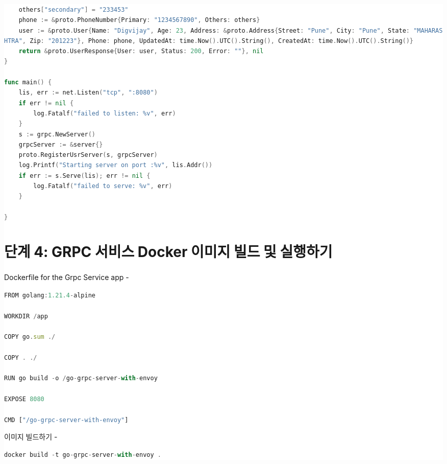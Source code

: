 ```go
    others["secondary"] = "233453"
    phone := &proto.PhoneNumber{Primary: "1234567890", Others: others}
    user := &proto.User{Name: "Digvijay", Age: 23, Address: &proto.Address{Street: "Pune", City: "Pune", State: "MAHARASHTRA", Zip: "201223"}, Phone: phone, UpdatedAt: time.Now().UTC().String(), CreatedAt: time.Now().UTC().String()}
    return &proto.UserResponse{User: user, Status: 200, Error: ""}, nil
}

func main() {
    lis, err := net.Listen("tcp", ":8080")
    if err != nil {
        log.Fatalf("failed to listen: %v", err)
    }
    s := grpc.NewServer()
    grpcServer := &server{}
    proto.RegisterUsrServer(s, grpcServer)
    log.Printf("Starting server on port :%v", lis.Addr())
    if err := s.Serve(lis); err != nil {
        log.Fatalf("failed to serve: %v", err)
    }

}
```

# 단계 4: GRPC 서비스 Docker 이미지 빌드 및 실행하기



Dockerfile for the Grpc Service app -

```js
FROM golang:1.21.4-alpine

WORKDIR /app

COPY go.sum ./

COPY . ./

RUN go build -o /go-grpc-server-with-envoy

EXPOSE 8080

CMD ["/go-grpc-server-with-envoy"]
```

이미지 빌드하기 -

```js
docker build -t go-grpc-server-with-envoy .
```


